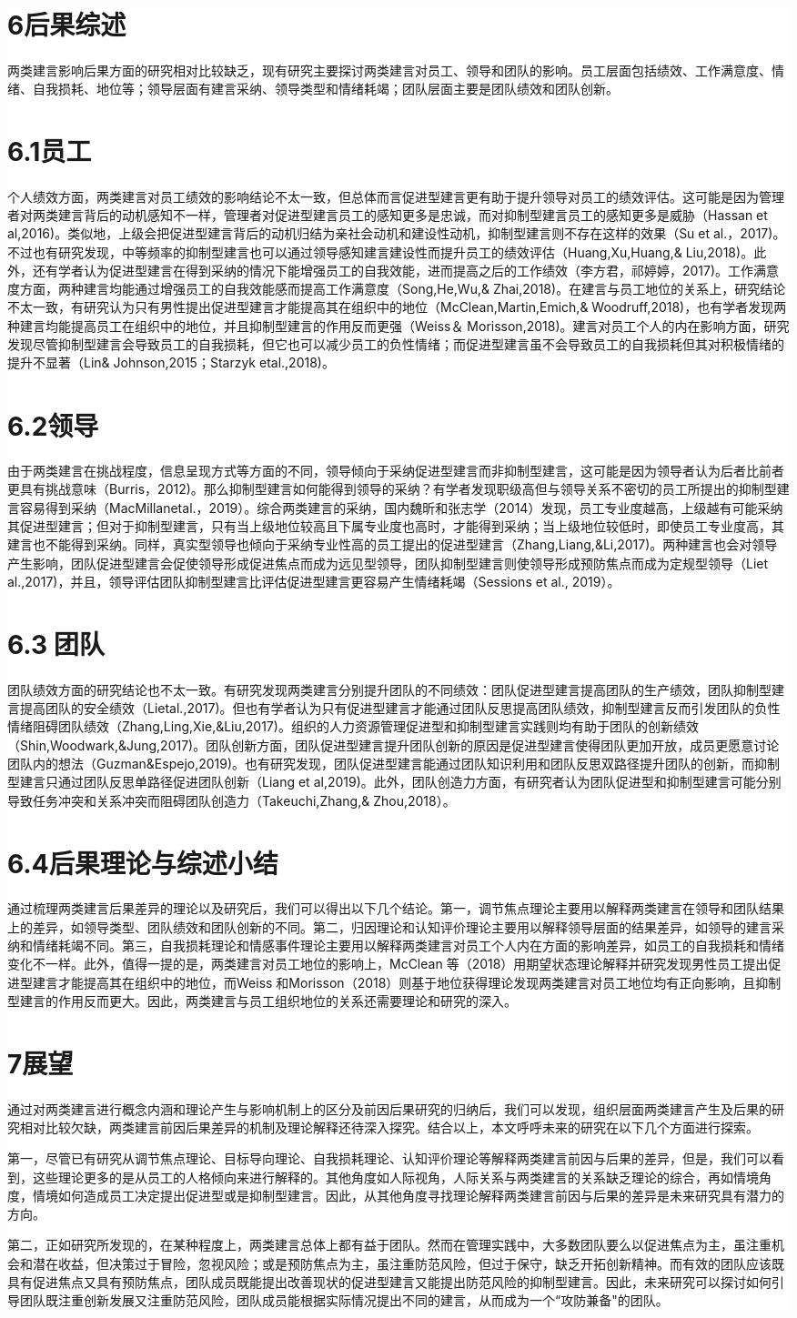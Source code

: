 # 6后果综述

两类建言影响后果方面的研究相对比较缺乏，现有研究主要探讨两类建言对员工、领导和团队的影响。员工层面包括绩效、工作满意度、情绪、自我损耗、地位等；领导层面有建言采纳、领导类型和情绪耗竭；团队层面主要是团队绩效和团队创新。

# 6.1员工

个人绩效方面，两类建言对员工绩效的影响结论不太一致，但总体而言促进型建言更有助于提升领导对员工的绩效评估。这可能是因为管理者对两类建言背后的动机感知不一样，管理者对促进型建言员工的感知更多是忠诚，而对抑制型建言员工的感知更多是威胁（Hassan et al,2016)。类似地，上级会把促进型建言背后的动机归结为亲社会动机和建设性动机，抑制型建言则不存在这样的效果（Su et al.，2017)。不过也有研究发现，中等频率的抑制型建言也可以通过领导感知建言建设性而提升员工的绩效评估（Huang,Xu,Huang,& Liu,2018)。此外，还有学者认为促进型建言在得到采纳的情况下能增强员工的自我效能，进而提高之后的工作绩效（李方君，祁婷婷，2017)。工作满意度方面，两种建言均能通过增强员工的自我效能感而提高工作满意度（Song,He,Wu,& Zhai,2018)。在建言与员工地位的关系上，研究结论不太一致，有研究认为只有男性提出促进型建言才能提高其在组织中的地位（McClean,Martin,Emich,& Woodruff,2018)，也有学者发现两种建言均能提高员工在组织中的地位，并且抑制型建言的作用反而更强（Weiss＆ Morisson,2018)。建言对员工个人的内在影响方面，研究发现尽管抑制型建言会导致员工的自我损耗，但它也可以减少员工的负性情绪；而促进型建言虽不会导致员工的自我损耗但其对积极情绪的提升不显著（Lin& Johnson,2015；Starzyk etal.,2018)。

# 6.2领导

由于两类建言在挑战程度，信息呈现方式等方面的不同，领导倾向于采纳促进型建言而非抑制型建言，这可能是因为领导者认为后者比前者更具有挑战意味（Burris，2012)。那么抑制型建言如何能得到领导的采纳？有学者发现职级高但与领导关系不密切的员工所提出的抑制型建言容易得到采纳（MacMillanetal.，2019）。综合两类建言的采纳，国内魏昕和张志学（2014）发现，员工专业度越高，上级越有可能采纳其促进型建言；但对于抑制型建言，只有当上级地位较高且下属专业度也高时，才能得到采纳；当上级地位较低时，即使员工专业度高，其建言也不能得到采纳。同样，真实型领导也倾向于采纳专业性高的员工提出的促进型建言（Zhang,Liang,&Li,2017)。两种建言也会对领导产生影响，团队促进型建言会促使领导形成促进焦点而成为远见型领导，团队抑制型建言则使领导形成预防焦点而成为定规型领导（Liet al.,2017)，并且，领导评估团队抑制型建言比评估促进型建言更容易产生情绪耗竭（Sessions et al., 2019）。

# 6.3 团队

团队绩效方面的研究结论也不太一致。有研究发现两类建言分别提升团队的不同绩效：团队促进型建言提高团队的生产绩效，团队抑制型建言提高团队的安全绩效（Lietal.,2017)。但也有学者认为只有促进型建言才能通过团队反思提高团队绩效，抑制型建言反而引发团队的负性情绪阻碍团队绩效（Zhang,Ling,Xie,&Liu,2017)。组织的人力资源管理促进型和抑制型建言实践则均有助于团队的创新绩效（Shin,Woodwark,&Jung,2017)。团队创新方面，团队促进型建言提升团队创新的原因是促进型建言使得团队更加开放，成员更愿意讨论团队内的想法（Guzman&Espejo,2019)。也有研究发现，团队促进型建言能通过团队知识利用和团队反思双路径提升团队的创新，而抑制型建言只通过团队反思单路径促进团队创新（Liang et al,2019)。此外，团队创造力方面，有研究者认为团队促进型和抑制型建言可能分别导致任务冲突和关系冲突而阻碍团队创造力（Takeuchi,Zhang,& Zhou,2018）。

# 6.4后果理论与综述小结

通过梳理两类建言后果差异的理论以及研究后，我们可以得出以下几个结论。第一，调节焦点理论主要用以解释两类建言在领导和团队结果上的差异，如领导类型、团队绩效和团队创新的不同。第二，归因理论和认知评价理论主要用以解释领导层面的结果差异，如领导的建言采纳和情绪耗竭不同。第三，自我损耗理论和情感事件理论主要用以解释两类建言对员工个人内在方面的影响差异，如员工的自我损耗和情绪变化不一样。此外，值得一提的是，两类建言对员工地位的影响上，McClean 等（2018）用期望状态理论解释并研究发现男性员工提出促进型建言才能提高其在组织中的地位，而Weiss 和Morisson（2018）则基于地位获得理论发现两类建言对员工地位均有正向影响，且抑制型建言的作用反而更大。因此，两类建言与员工组织地位的关系还需要理论和研究的深入。

# 7展望

通过对两类建言进行概念内涵和理论产生与影响机制上的区分及前因后果研究的归纳后，我们可以发现，组织层面两类建言产生及后果的研究相对比较欠缺，两类建言前因后果差异的机制及理论解释还待深入探究。结合以上，本文呼呼未来的研究在以下几个方面进行探索。

第一，尽管已有研究从调节焦点理论、目标导向理论、自我损耗理论、认知评价理论等解释两类建言前因与后果的差异，但是，我们可以看到，这些理论更多的是从员工的人格倾向来进行解释的。其他角度如人际视角，人际关系与两类建言的关系缺乏理论的综合，再如情境角度，情境如何造成员工决定提出促进型或是抑制型建言。因此，从其他角度寻找理论解释两类建言前因与后果的差异是未来研究具有潜力的方向。

第二，正如研究所发现的，在某种程度上，两类建言总体上都有益于团队。然而在管理实践中，大多数团队要么以促进焦点为主，虽注重机会和潜在收益，但决策过于冒险，忽视风险；或是预防焦点为主，虽注重防范风险，但过于保守，缺乏开拓创新精神。而有效的团队应该既具有促进焦点又具有预防焦点，团队成员既能提出改善现状的促进型建言又能提出防范风险的抑制型建言。因此，未来研究可以探讨如何引导团队既注重创新发展又注重防范风险，团队成员能根据实际情况提出不同的建言，从而成为一个“攻防兼备"的团队。
